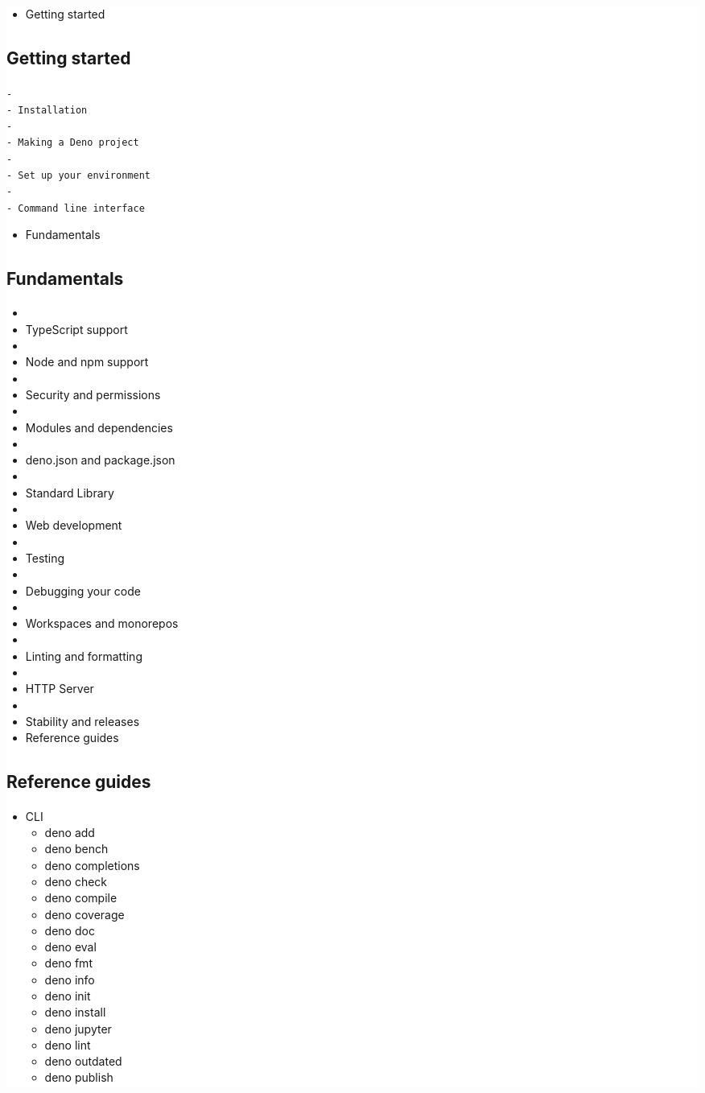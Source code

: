 - Getting started

## Getting started

    - 
    - Installation
    - 
    - Making a Deno project
    - 
    - Set up your environment
    - 
    - Command line interface
- Fundamentals

## Fundamentals

- 
- TypeScript support
- 
- Node and npm support
- 
- Security and permissions
- 
- Modules and dependencies
- 
- deno.json and package.json
- 
- Standard Library
- 
- Web development
- 
- Testing
- 
- Debugging your code
- 
- Workspaces and monorepos
- 
- Linting and formatting
- 
- HTTP Server
- 
- Stability and releases
- Reference guides

## Reference guides

- CLI
    - deno add
    - deno bench
    - deno completions
    - deno check
    - deno compile
    - deno coverage
    - deno doc
    - deno eval
    - deno fmt
    - deno info
    - deno init
    - deno install
    - deno jupyter
    - deno lint
    - deno outdated
    - deno publish